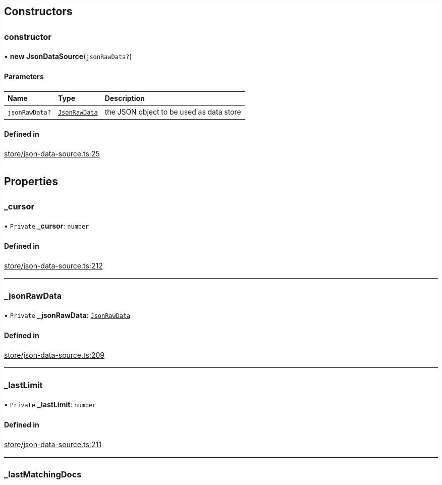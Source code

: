 ## Constructors

### constructor

• **new JsonDataSource**(`jsonRawData?`)

#### Parameters

| Name | Type | Description |
| :------ | :------ | :------ |
| `jsonRawData?` | [`JsonRawData`](../interfaces/JsonRawData.md) | the JSON object to be used as data store |

#### Defined in

[store/json-data-source.ts:25](https://github.com/entropic-bond/entropic-bond/blob/2a330da/src/store/json-data-source.ts#L25)

## Properties

### \_cursor

• `Private` **\_cursor**: `number`

#### Defined in

[store/json-data-source.ts:212](https://github.com/entropic-bond/entropic-bond/blob/2a330da/src/store/json-data-source.ts#L212)

___

### \_jsonRawData

• `Private` **\_jsonRawData**: [`JsonRawData`](../interfaces/JsonRawData.md)

#### Defined in

[store/json-data-source.ts:209](https://github.com/entropic-bond/entropic-bond/blob/2a330da/src/store/json-data-source.ts#L209)

___

### \_lastLimit

• `Private` **\_lastLimit**: `number`

#### Defined in

[store/json-data-source.ts:211](https://github.com/entropic-bond/entropic-bond/blob/2a330da/src/store/json-data-source.ts#L211)

___

### \_lastMatchingDocs
